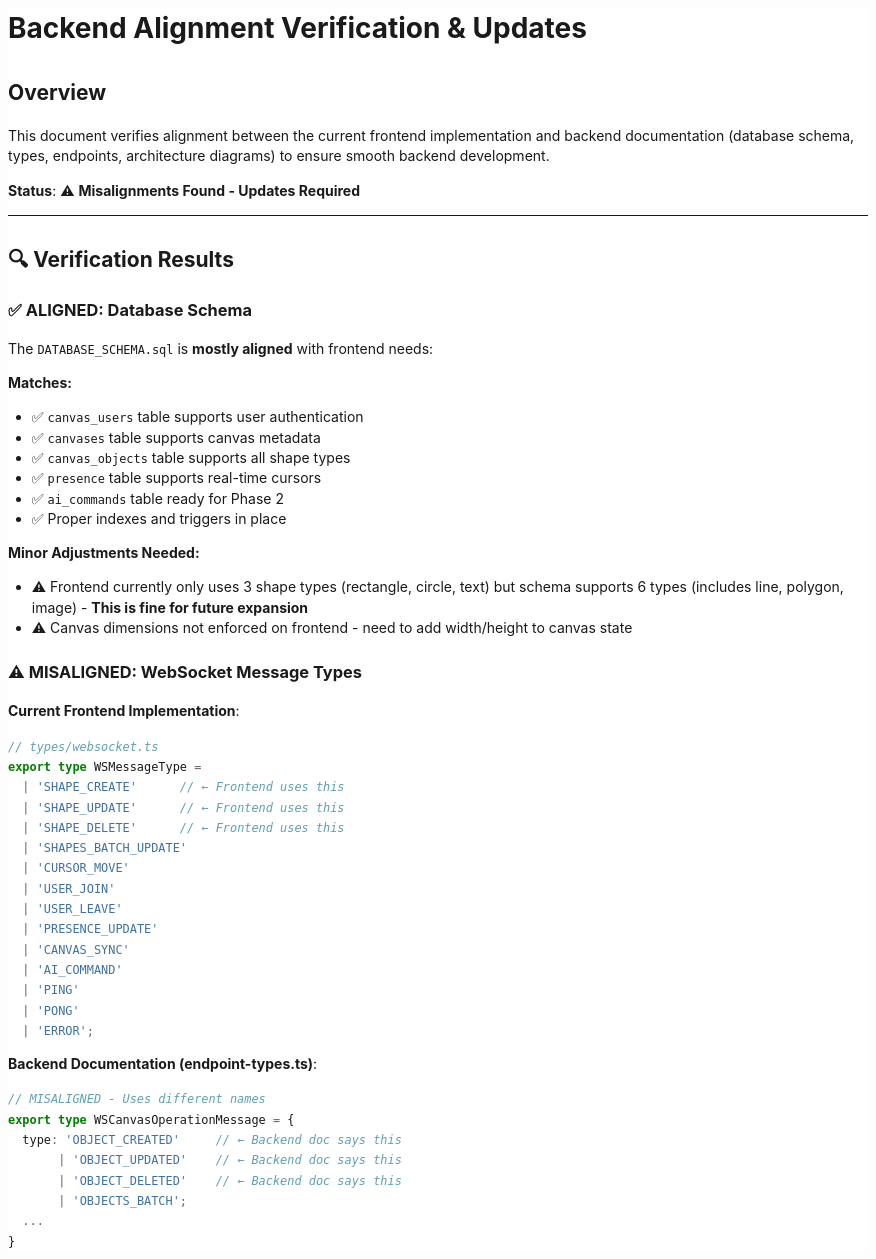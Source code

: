 # Backend Alignment Verification & Updates

## Overview
This document verifies alignment between the current frontend implementation and backend documentation (database schema, types, endpoints, architecture diagrams) to ensure smooth backend development.

**Status**: ⚠️ **Misalignments Found - Updates Required**

---

## 🔍 Verification Results

### ✅ **ALIGNED**: Database Schema
The `DATABASE_SCHEMA.sql` is **mostly aligned** with frontend needs:

**Matches:**
- ✅ `canvas_users` table supports user authentication
- ✅ `canvases` table supports canvas metadata
- ✅ `canvas_objects` table supports all shape types
- ✅ `presence` table supports real-time cursors
- ✅ `ai_commands` table ready for Phase 2
- ✅ Proper indexes and triggers in place

**Minor Adjustments Needed:**
- ⚠️ Frontend currently only uses 3 shape types (rectangle, circle, text) but schema supports 6 types (includes line, polygon, image) - **This is fine for future expansion**
- ⚠️ Canvas dimensions not enforced on frontend - need to add width/height to canvas state

### ⚠️ **MISALIGNED**: WebSocket Message Types

**Current Frontend Implementation**:
```typescript
// types/websocket.ts
export type WSMessageType =
  | 'SHAPE_CREATE'      // ← Frontend uses this
  | 'SHAPE_UPDATE'      // ← Frontend uses this
  | 'SHAPE_DELETE'      // ← Frontend uses this
  | 'SHAPES_BATCH_UPDATE'
  | 'CURSOR_MOVE'
  | 'USER_JOIN'
  | 'USER_LEAVE'
  | 'PRESENCE_UPDATE'
  | 'CANVAS_SYNC'
  | 'AI_COMMAND'
  | 'PING'
  | 'PONG'
  | 'ERROR';
```

**Backend Documentation (endpoint-types.ts)**:
```typescript
// MISALIGNED - Uses different names
export type WSCanvasOperationMessage = {
  type: 'OBJECT_CREATED'     // ← Backend doc says this
       | 'OBJECT_UPDATED'    // ← Backend doc says this
       | 'OBJECT_DELETED'    // ← Backend doc says this
       | 'OBJECTS_BATCH';
  ...
}
```
